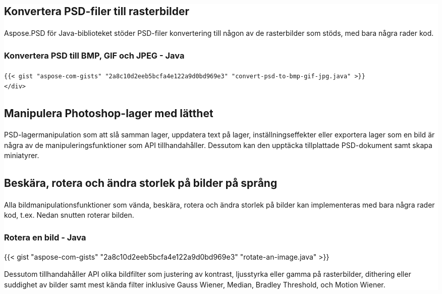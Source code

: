    <div class="col-lg-12">
    <h2 class="h2title">
     Konvertera PSD-filer till rasterbilder
    </h2>
    <p>
     Aspose.PSD för Java-biblioteket stöder PSD-filer konvertering till någon av de rasterbilder som stöds, med bara några rader kod.
    </p>
    <div class="codeblock" id="code">
     <h3>
      Konvertera PSD till BMP, GIF och JPEG - Java
     </h3>
     
	{{< gist "aspose-com-gists" "2a8c10d2eeb5bcfa4e122a9d0bd969e3" "convert-psd-to-bmp-gif-jpg.java" >}}
    </div>
   </div>
   <div class="col-lg-12">
    <h2 class="h2title">
     Manipulera Photoshop-lager med lätthet
    </h2>
    <p>
     PSD-lagermanipulation som att slå samman lager, uppdatera text på lager, inställningseffekter eller exportera lager som en bild är några av de manipuleringsfunktioner som API tillhandahåller. Dessutom kan den upptäcka tillplattade PSD-dokument samt skapa miniatyrer.
    </p>
   </div>
   <div class="col-lg-12">
    <h2 class="h2title">
     Beskära, rotera och ändra storlek på bilder på språng
    </h2>
    <p>
     Alla bildmanipulationsfunktioner som vända, beskära, rotera och ändra storlek på bilder kan implementeras med bara några rader kod, t.ex. Nedan snutten roterar bilden.
    </p>
    <div class="codeblock" id="code">
     <h3>
      Rotera en bild - Java
     </h3>
    {{< gist "aspose-com-gists" "2a8c10d2eeb5bcfa4e122a9d0bd969e3" "rotate-an-image.java" >}}
    </div>
    <p>
     Dessutom tillhandahåller API olika bildfilter som justering av kontrast, ljusstyrka eller gamma på rasterbilder, dithering eller suddighet av bilder samt mest kända filter inklusive Gauss Wiener, Median, Bradley Threshold, och Motion Wiener.
    </p>
   </div>
   
  </div>
 </div>
</div>
